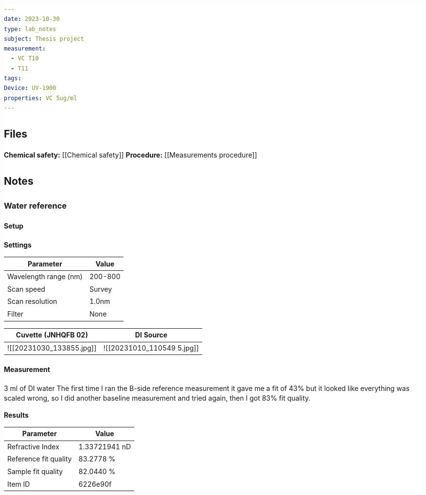```yaml
---
date: 2023-10-30
type: lab_notes
subject: Thesis project
measurement:
  - VC T10
  - T11
tags: 
Device: UV-1900
properties: VC 5ug/ml
---
```

## Files
**Chemical safety:** [[Chemical safety]]
**Procedure:** [[Measurements procedure]]

## Notes

### Water reference

#### Setup
**Settings**

| Parameter             | Value   |
| --------------------- | ------- |
| Wavelength range (nm) | 200-800 |
| Scan speed            | Survey  |
| Scan resolution       | 1.0nm   |
| Filter                | None        |

| Cuvette (JNHQFB 02) | DI Source |
| ------- | --------- |
|  ![[20231030_133855.jpg]]  |  ![[20231010_110549 5.jpg]]         |

#### Measurement
3 ml of DI water
The first time I ran the B-side reference measurement it gave me a fit of 43% but it looked like everything was scaled wrong, so I did another baseline measurement and tried again, then I got 83% fit quality.

**Results**

| Parameter             | Value         |
| --------------------- | ------------- |
| Refractive Index      | 1.33721941 nD |
| Reference fit quality | 83.2778 %     |
| Sample fit quality    | 82.0440 %     |
| Item ID               | 6226e90f              |
